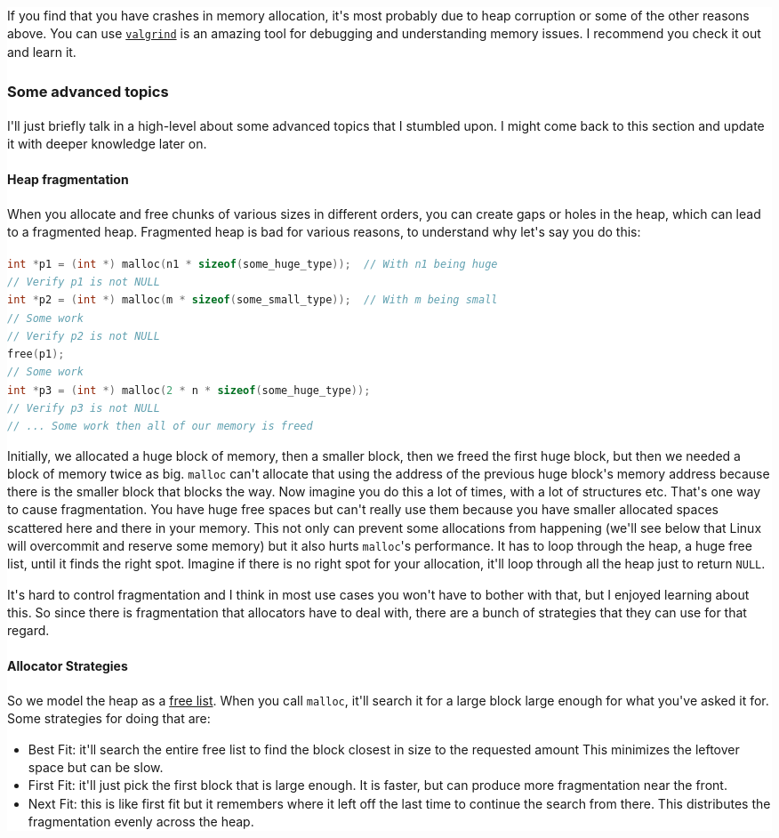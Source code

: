 If you find that you have crashes in memory allocation, it's most probably due to heap corruption or some of the other reasons above. You can use [`valgrind`](https://valgrind.org) is an amazing tool for debugging and understanding memory issues. I recommend you check it out and learn it.

### Some advanced topics

I'll just briefly talk in a high-level about some advanced topics that I stumbled upon. I might come back to this section and update it with deeper knowledge later on.

#### Heap fragmentation

When you allocate and free chunks of various sizes in different orders, you can create gaps or holes in the heap, which can lead to a fragmented heap. Fragmented heap is bad for various reasons, to understand why let's say you do this:
```c
int *p1 = (int *) malloc(n1 * sizeof(some_huge_type));  // With n1 being huge
// Verify p1 is not NULL
int *p2 = (int *) malloc(m * sizeof(some_small_type));  // With m being small
// Some work
// Verify p2 is not NULL
free(p1);
// Some work
int *p3 = (int *) malloc(2 * n * sizeof(some_huge_type));
// Verify p3 is not NULL
// ... Some work then all of our memory is freed
```

Initially, we allocated a huge block of memory, then a smaller block, then we freed the first huge block, but then we needed a block of memory twice as big. `malloc` can't allocate that using the address of the previous huge block's memory address because there is the smaller block that blocks the way. Now imagine you do this a lot of times, with a lot of structures etc. That's one way to cause fragmentation. You have huge free spaces but can't really use them because you have smaller allocated spaces scattered here and there in your memory. This not only can prevent some allocations from happening (we'll see below that Linux will overcommit and reserve some memory) but it also hurts `malloc`'s performance. It has to loop through the heap, a huge free list, until it finds the right spot. Imagine if there is no right spot for your allocation, it'll loop through all the heap just to return `NULL`.

It's hard to control fragmentation and I think in most use cases you won't have to bother with that, but I enjoyed learning about this. So since there is fragmentation that allocators have to deal with, there are a bunch of strategies that they can use for that regard.

#### Allocator Strategies

So we model the heap as a [free list](https://en.wikipedia.org/wiki/Free_list). When you call `malloc`, it'll search it for a large block large enough for what you've asked it for. Some strategies for doing that are:
- Best Fit: it'll search the entire free list to find the block closest in size to the requested amount This minimizes the leftover space but can be slow.
- First Fit: it'll just pick the first block that is large enough. It is faster, but can produce more fragmentation near the front.
- Next Fit: this is like first fit but it remembers where it left off the last time to continue the search from there. This distributes the fragmentation evenly across the heap.
